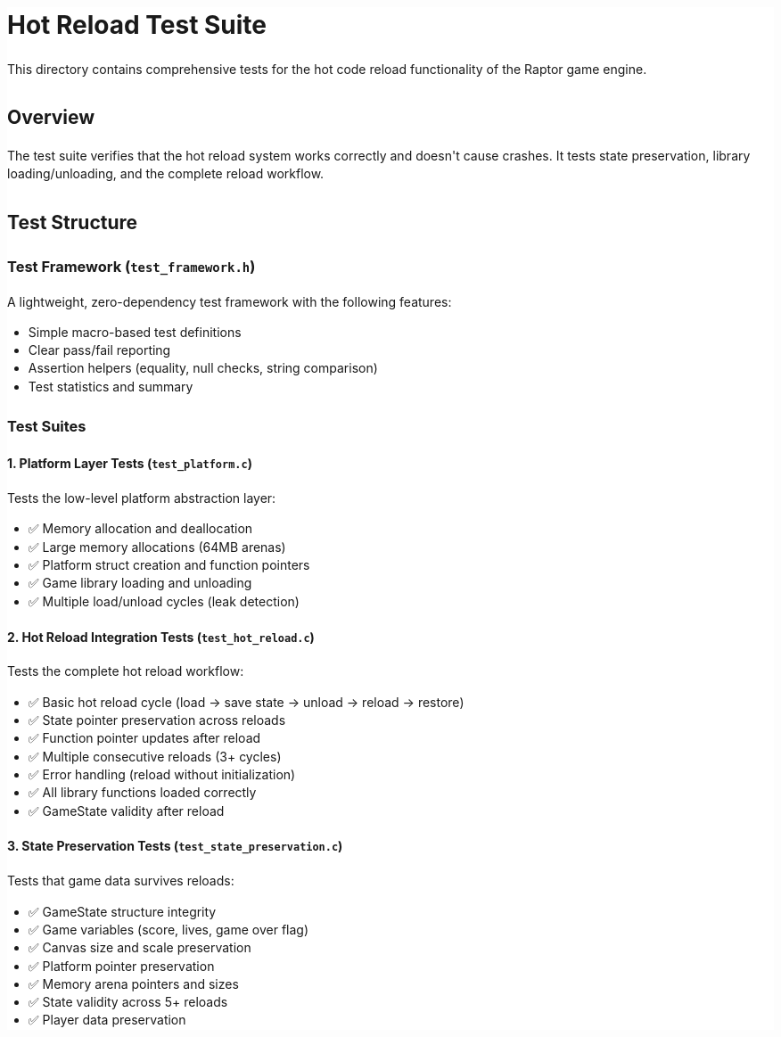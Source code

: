 # Hot Reload Test Suite

This directory contains comprehensive tests for the hot code reload functionality of the Raptor game engine.

## Overview

The test suite verifies that the hot reload system works correctly and doesn't cause crashes. It tests state preservation, library loading/unloading, and the complete reload workflow.

## Test Structure

### Test Framework (`test_framework.h`)
A lightweight, zero-dependency test framework with the following features:
- Simple macro-based test definitions
- Clear pass/fail reporting
- Assertion helpers (equality, null checks, string comparison)
- Test statistics and summary

### Test Suites

#### 1. Platform Layer Tests (`test_platform.c`)
Tests the low-level platform abstraction layer:
- ✅ Memory allocation and deallocation
- ✅ Large memory allocations (64MB arenas)
- ✅ Platform struct creation and function pointers
- ✅ Game library loading and unloading
- ✅ Multiple load/unload cycles (leak detection)

#### 2. Hot Reload Integration Tests (`test_hot_reload.c`)
Tests the complete hot reload workflow:
- ✅ Basic hot reload cycle (load → save state → unload → reload → restore)
- ✅ State pointer preservation across reloads
- ✅ Function pointer updates after reload
- ✅ Multiple consecutive reloads (3+ cycles)
- ✅ Error handling (reload without initialization)
- ✅ All library functions loaded correctly
- ✅ GameState validity after reload

#### 3. State Preservation Tests (`test_state_preservation.c`)
Tests that game data survives reloads:
- ✅ GameState structure integrity
- ✅ Game variables (score, lives, game over flag)
- ✅ Canvas size and scale preservation
- ✅ Platform pointer preservation
- ✅ Memory arena pointers and sizes
- ✅ State validity across 5+ reloads
- ✅ Player data preservation
